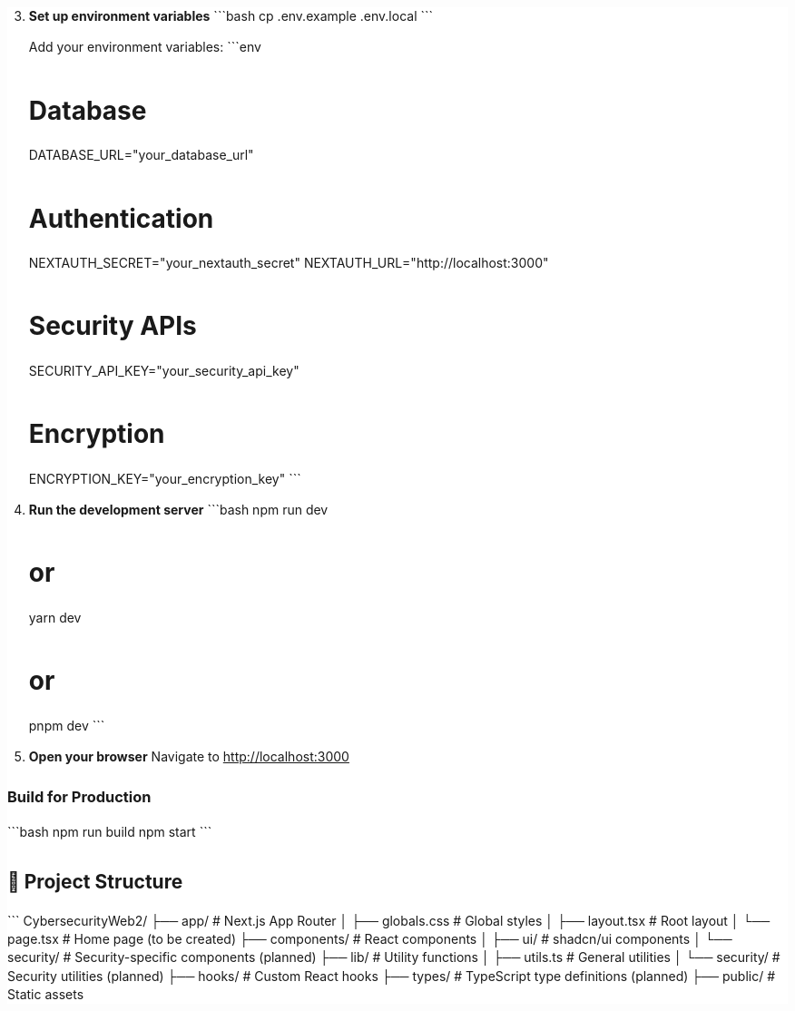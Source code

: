 3. **Set up environment variables**
   \`\`\`bash
   cp .env.example .env.local
   \`\`\`
   
   Add your environment variables:
   \`\`\`env
   # Database
   DATABASE_URL="your_database_url"
   
   # Authentication
   NEXTAUTH_SECRET="your_nextauth_secret"
   NEXTAUTH_URL="http://localhost:3000"
   
   # Security APIs
   SECURITY_API_KEY="your_security_api_key"
   
   # Encryption
   ENCRYPTION_KEY="your_encryption_key"
   \`\`\`

4. **Run the development server**
   \`\`\`bash
   npm run dev
   # or
   yarn dev
   # or
   pnpm dev
   \`\`\`

5. **Open your browser**
   Navigate to [http://localhost:3000](http://localhost:3000)

### Build for Production

\`\`\`bash
npm run build
npm start
\`\`\`

## 📁 Project Structure

\`\`\`
CybersecurityWeb2/
├── app/                    # Next.js App Router
│   ├── globals.css        # Global styles
│   ├── layout.tsx         # Root layout
│   └── page.tsx           # Home page (to be created)
├── components/            # React components
│   ├── ui/               # shadcn/ui components
│   └── security/         # Security-specific components (planned)
├── lib/                  # Utility functions
│   ├── utils.ts         # General utilities
│   └── security/        # Security utilities (planned)
├── hooks/               # Custom React hooks
├── types/               # TypeScript type definitions (planned)
├── public/              # Static assets